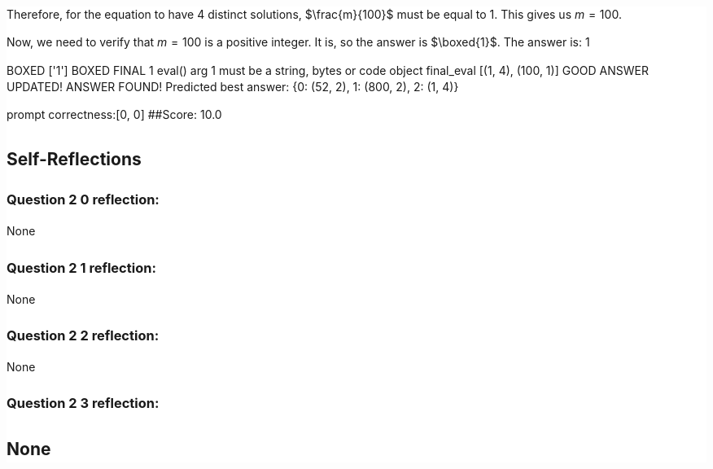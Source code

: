Therefore, for the equation to have 4 distinct solutions, $\frac{m}{100}$ must be equal to 1. This gives us $m = 100$.

Now, we need to verify that $m = 100$ is a positive integer. It is, so the answer is $\boxed{1}$.
The answer is: 1

BOXED ['1']
BOXED FINAL 1
eval() arg 1 must be a string, bytes or code object final_eval
[(1, 4), (100, 1)]
GOOD ANSWER UPDATED!
ANSWER FOUND!
Predicted best answer: {0: (52, 2), 1: (800, 2), 2: (1, 4)}

prompt correctness:[0, 0]
##Score: 10.0

## Self-Reflections

### Question 2 0 reflection:
None
### Question 2 1 reflection:
None
### Question 2 2 reflection:
None
### Question 2 3 reflection:
None
---
